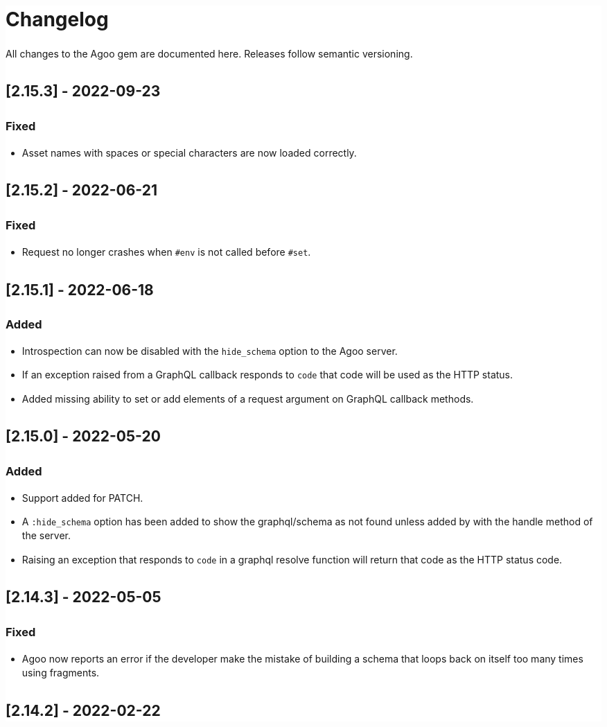 # Changelog

All changes to the Agoo gem are documented here. Releases follow semantic versioning.

## [2.15.3] - 2022-09-23

### Fixed

- Asset names with spaces or special characters are now loaded correctly.

## [2.15.2] - 2022-06-21

### Fixed

- Request no longer crashes when `#env` is not called before `#set`.

## [2.15.1] - 2022-06-18

### Added

- Introspection can now be disabled with the `hide_schema` option to the Agoo server.

- If an exception raised from a GraphQL callback responds to `code`
  that code will be used as the HTTP status.

- Added missing ability to set or add elements of a request argument
  on GraphQL callback methods.

## [2.15.0] - 2022-05-20

### Added

- Support added for PATCH.

- A `:hide_schema` option has been added to show the graphql/schema as
  not found unless added by with the handle method of the server.

- Raising an exception that responds to `code` in a graphql resolve
  function will return that code as the HTTP status code.

## [2.14.3] - 2022-05-05

### Fixed
- Agoo now reports an error if the developer make the mistake of
  building a schema that loops back on itself too many times using
  fragments.

## [2.14.2] - 2022-02-22
